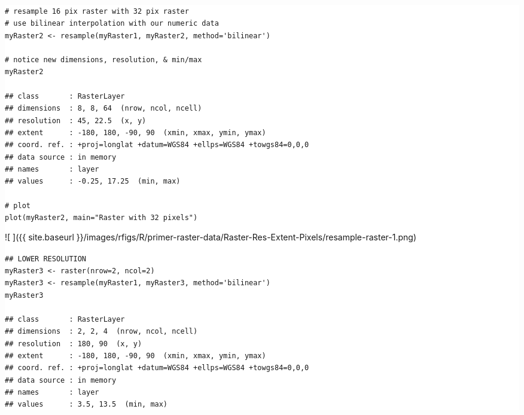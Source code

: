     # resample 16 pix raster with 32 pix raster
    # use bilinear interpolation with our numeric data
    myRaster2 <- resample(myRaster1, myRaster2, method='bilinear')
    
    # notice new dimensions, resolution, & min/max 
    myRaster2

    ## class       : RasterLayer 
    ## dimensions  : 8, 8, 64  (nrow, ncol, ncell)
    ## resolution  : 45, 22.5  (x, y)
    ## extent      : -180, 180, -90, 90  (xmin, xmax, ymin, ymax)
    ## coord. ref. : +proj=longlat +datum=WGS84 +ellps=WGS84 +towgs84=0,0,0 
    ## data source : in memory
    ## names       : layer 
    ## values      : -0.25, 17.25  (min, max)

    # plot 
    plot(myRaster2, main="Raster with 32 pixels")

![ ]({{ site.baseurl }}/images/rfigs/R/primer-raster-data/Raster-Res-Extent-Pixels/resample-raster-1.png)

    ## LOWER RESOLUTION
    myRaster3 <- raster(nrow=2, ncol=2)
    myRaster3 <- resample(myRaster1, myRaster3, method='bilinear')
    myRaster3

    ## class       : RasterLayer 
    ## dimensions  : 2, 2, 4  (nrow, ncol, ncell)
    ## resolution  : 180, 90  (x, y)
    ## extent      : -180, 180, -90, 90  (xmin, xmax, ymin, ymax)
    ## coord. ref. : +proj=longlat +datum=WGS84 +ellps=WGS84 +towgs84=0,0,0 
    ## data source : in memory
    ## names       : layer 
    ## values      : 3.5, 13.5  (min, max)
